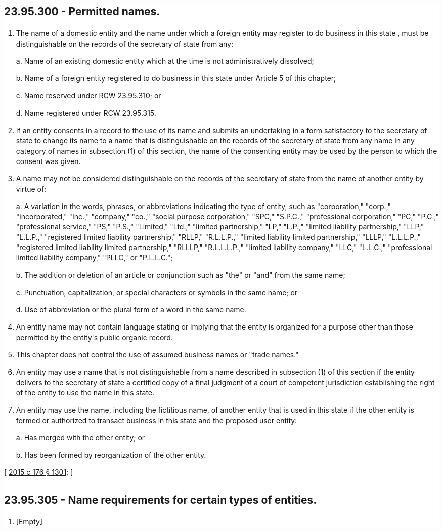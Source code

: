 ## 23.95.300 - Permitted names.
1. The name of a domestic entity and the name under which a foreign entity may register to do business in this state , must be distinguishable on the records of the secretary of state from any:

   a. Name of an existing domestic entity which at the time is not administratively dissolved;

   b. Name of a foreign entity registered to do business in this state under Article 5 of this chapter;

   c. Name reserved under RCW 23.95.310; or

   d. Name registered under RCW 23.95.315.

2. If an entity consents in a record to the use of its name and submits an undertaking in a form satisfactory to the secretary of state to change its name to a name that is distinguishable on the records of the secretary of state from any name in any category of names in subsection (1) of this section, the name of the consenting entity may be used by the person to which the consent was given.

3. A name may not be considered distinguishable on the records of the secretary of state from the name of another entity by virtue of:

   a. A variation in the words, phrases, or abbreviations indicating the type of entity, such as "corporation," "corp.," "incorporated," "Inc.," "company," "co.," "social purpose corporation," "SPC," "S.P.C.," "professional corporation," "PC," "P.C.," "professional service," "PS," "P.S.," "Limited," "Ltd.," "limited partnership," "LP," "L.P.," "limited liability partnership," "LLP," "L.L.P.," "registered limited liability partnership," "RLLP," "R.L.L.P.," "limited liability limited partnership," "LLLP," "L.L.L.P.," "registered limited liability limited partnership," "RLLLP," "R.L.L.L.P.," "limited liability company," "LLC," "L.L.C.," "professional limited liability company," "PLLC," or "P.L.L.C.";

   b. The addition or deletion of an article or conjunction such as "the" or "and" from the same name;

   c. Punctuation, capitalization, or special characters or symbols in the same name; or

   d. Use of abbreviation or the plural form of a word in the same name.

4. An entity name may not contain language stating or implying that the entity is organized for a purpose other than those permitted by the entity's public organic record.

5. This chapter does not control the use of assumed business names or "trade names."

6. An entity may use a name that is not distinguishable from a name described in subsection (1) of this section if the entity delivers to the secretary of state a certified copy of a final judgment of a court of competent jurisdiction establishing the right of the entity to use the name in this state.

7. An entity may use the name, including the fictitious name, of another entity that is used in this state if the other entity is formed or authorized to transact business in this state and the proposed user entity:

   a. Has merged with the other entity; or

   b. Has been formed by reorganization of the other entity.

\[ [2015 c 176 § 1301](https://lawfilesext.leg.wa.gov/biennium/2015-16/Pdf/Bills/Session%20Laws/Senate/5387.SL.pdf?cite=2015%20c%20176%20§%201301); \]

## 23.95.305 - Name requirements for certain types of entities.
1. [Empty]

